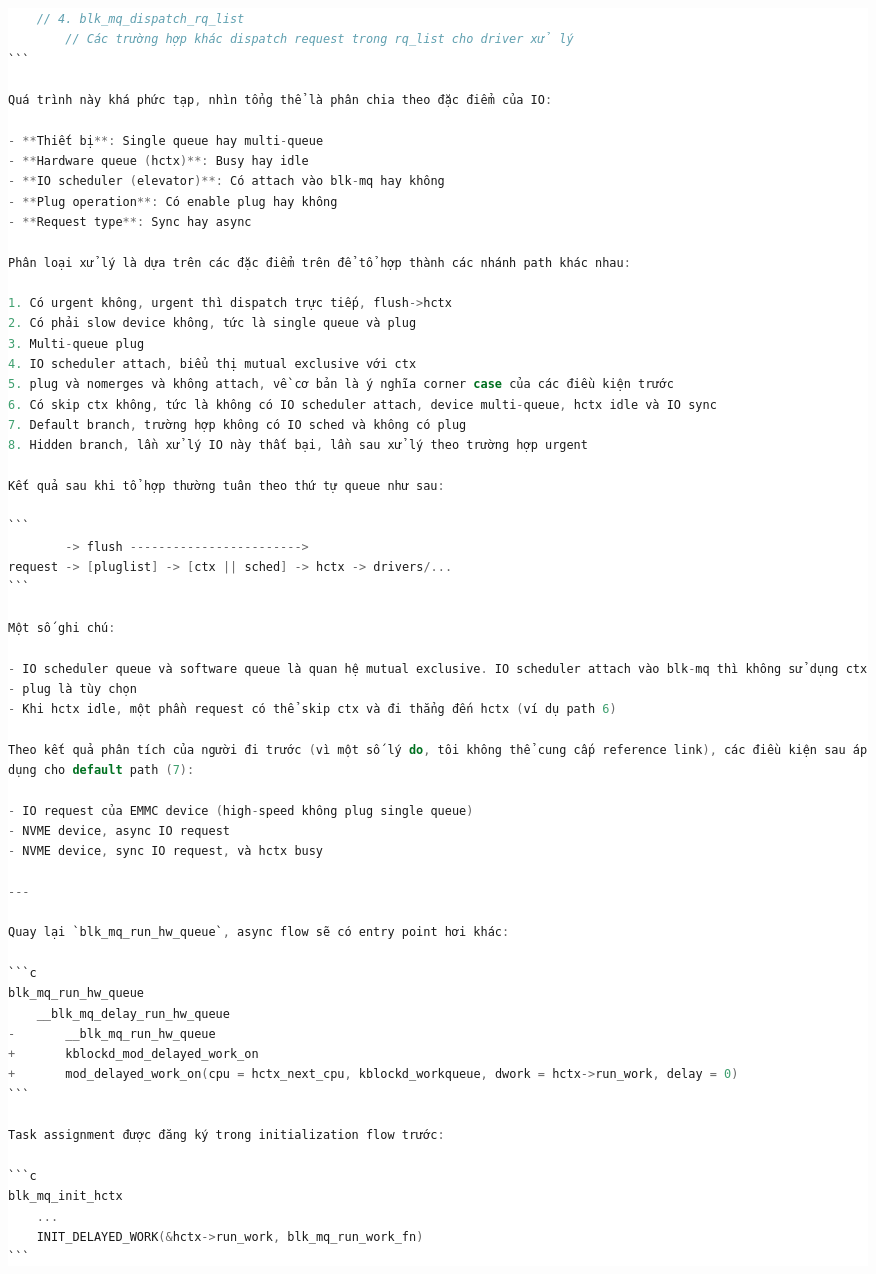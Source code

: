````c
    // 4. blk_mq_dispatch_rq_list
        // Các trường hợp khác dispatch request trong rq_list cho driver xử lý
```

Quá trình này khá phức tạp, nhìn tổng thể là phân chia theo đặc điểm của IO:

- **Thiết bị**: Single queue hay multi-queue
- **Hardware queue (hctx)**: Busy hay idle
- **IO scheduler (elevator)**: Có attach vào blk-mq hay không
- **Plug operation**: Có enable plug hay không
- **Request type**: Sync hay async

Phân loại xử lý là dựa trên các đặc điểm trên để tổ hợp thành các nhánh path khác nhau:

1. Có urgent không, urgent thì dispatch trực tiếp, flush->hctx
2. Có phải slow device không, tức là single queue và plug
3. Multi-queue plug
4. IO scheduler attach, biểu thị mutual exclusive với ctx
5. plug và nomerges và không attach, về cơ bản là ý nghĩa corner case của các điều kiện trước
6. Có skip ctx không, tức là không có IO scheduler attach, device multi-queue, hctx idle và IO sync
7. Default branch, trường hợp không có IO sched và không có plug
8. Hidden branch, lần xử lý IO này thất bại, lần sau xử lý theo trường hợp urgent

Kết quả sau khi tổ hợp thường tuân theo thứ tự queue như sau:

```
        -> flush ------------------------>
request -> [pluglist] -> [ctx || sched] -> hctx -> drivers/...
```

Một số ghi chú:

- IO scheduler queue và software queue là quan hệ mutual exclusive. IO scheduler attach vào blk-mq thì không sử dụng ctx
- plug là tùy chọn
- Khi hctx idle, một phần request có thể skip ctx và đi thẳng đến hctx (ví dụ path 6)

Theo kết quả phân tích của người đi trước (vì một số lý do, tôi không thể cung cấp reference link), các điều kiện sau áp dụng cho default path (7):

- IO request của EMMC device (high-speed không plug single queue)
- NVME device, async IO request
- NVME device, sync IO request, và hctx busy

---

Quay lại `blk_mq_run_hw_queue`, async flow sẽ có entry point hơi khác:

```c
blk_mq_run_hw_queue
    __blk_mq_delay_run_hw_queue
-       __blk_mq_run_hw_queue
+       kblockd_mod_delayed_work_on
+       mod_delayed_work_on(cpu = hctx_next_cpu, kblockd_workqueue, dwork = hctx->run_work, delay = 0)
```

Task assignment được đăng ký trong initialization flow trước:

```c
blk_mq_init_hctx
    ...
    INIT_DELAYED_WORK(&hctx->run_work, blk_mq_run_work_fn)
```
````
